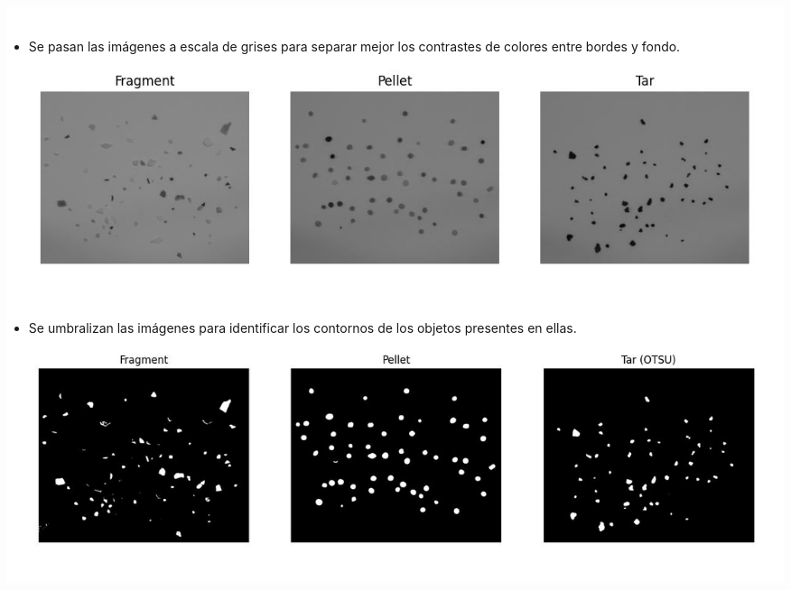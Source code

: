   <p>&nbsp;</p>
  
  - Se pasan las imágenes a escala de grises para separar mejor los contrastes de colores entre bordes y fondo.
    
  <div align="center">
      <!-- Fila 1 -->
      <div>
          <a href="#" target="_blank">
              <img src="./grayScale_fragments.JPG" alt="Imagen 1" width="800">
          </a>
      </div>
  </div>

  <p>&nbsp;</p>

  - Se umbralizan las imágenes para identificar los contornos de los objetos presentes en ellas.

  <div align="center">
      <!-- Fila 1 -->
      <div>
          <a href="#" target="_blank">
              <img src="./umbralized_fragments.JPG" alt="Imagen 1" width="800">
          </a>
      </div>
  </div>

  <p>&nbsp;</p>
